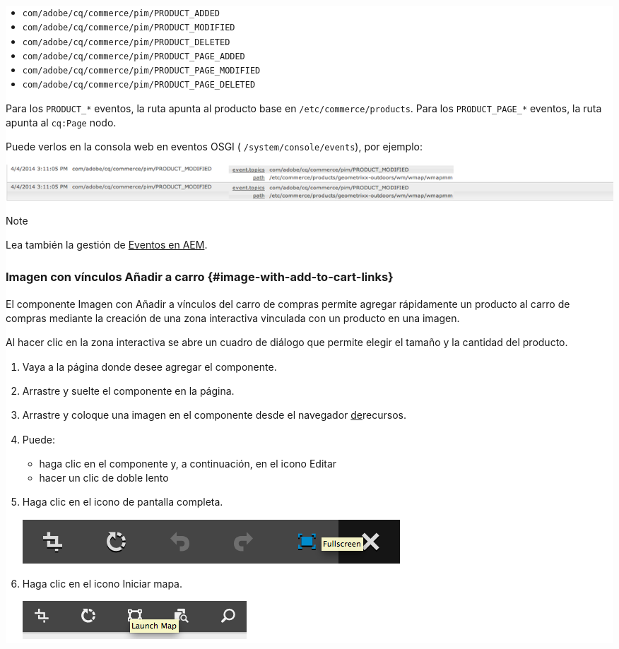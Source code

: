 * `com/adobe/cq/commerce/pim/PRODUCT_ADDED`
* `com/adobe/cq/commerce/pim/PRODUCT_MODIFIED`
* `com/adobe/cq/commerce/pim/PRODUCT_DELETED`
* `com/adobe/cq/commerce/pim/PRODUCT_PAGE_ADDED`
* `com/adobe/cq/commerce/pim/PRODUCT_PAGE_MODIFIED`
* `com/adobe/cq/commerce/pim/PRODUCT_PAGE_DELETED`

Para los `PRODUCT_*` eventos, la ruta apunta al producto base en `/etc/commerce/products`. Para los `PRODUCT_PAGE_*` eventos, la ruta apunta al `cq:Page` nodo.

Puede verlos en la consola web en eventos OSGI ( `/system/console/events`), por ejemplo:

![](do-not-localize/chlimage_1-20.png)

>[!NOTE]
>
>Lea también la gestión de [Eventos en AEM](https://blogs.adobe.com/experiencedelivers/experience-management/event_handling_incq/). [](https://blogs.adobe.com/experiencedelivers/experience-management/event_handling_incq/)

### Imagen con vínculos Añadir a carro {#image-with-add-to-cart-links}

El componente Imagen con Añadir a vínculos del carro de compras permite agregar rápidamente un producto al carro de compras mediante la creación de una zona interactiva vinculada con un producto en una imagen.

Al hacer clic en la zona interactiva se abre un cuadro de diálogo que permite elegir el tamaño y la cantidad del producto.

1. Vaya a la página donde desee agregar el componente.
1. Arrastre y suelte el componente en la página.
1. Arrastre y coloque una imagen en el componente desde el navegador [de](/help/sites-authoring/author-environment-tools.md#assets-browser)recursos.
1. Puede:

   * haga clic en el componente y, a continuación, en el icono Editar
   * hacer un clic de doble lento

1. Haga clic en el icono de pantalla completa.

   ![chlimage_1-92](assets/chlimage_1-92.png)

1. Haga clic en el icono Iniciar mapa.

   ![chlimage_1-93](assets/chlimage_1-93.png)
